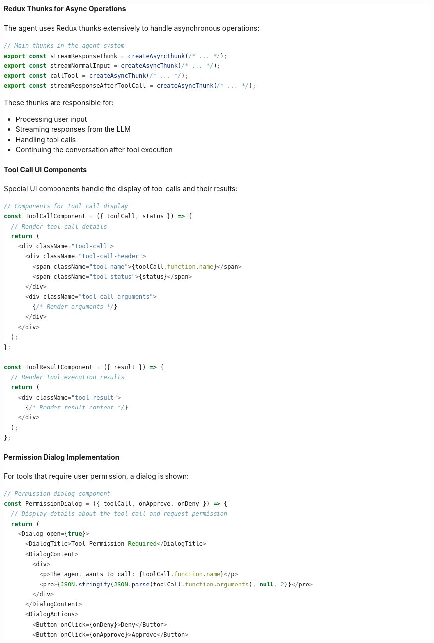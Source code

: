 #### Redux Thunks for Async Operations
The agent uses Redux thunks extensively to handle asynchronous operations:

```typescript
// Main thunks in the agent system
export const streamResponseThunk = createAsyncThunk(/* ... */);
export const streamNormalInput = createAsyncThunk(/* ... */);
export const callTool = createAsyncThunk(/* ... */);
export const streamResponseAfterToolCall = createAsyncThunk(/* ... */);
```

These thunks are responsible for:
- Processing user input
- Streaming responses from the LLM
- Handling tool calls
- Continuing the conversation after tool execution

#### Tool Call UI Components
Special UI components handle the display of tool calls and their results:

```typescript
// Components for tool call display
const ToolCallComponent = ({ toolCall, status }) => {
  // Render tool call details
  return (
    <div className="tool-call">
      <div className="tool-call-header">
        <span className="tool-name">{toolCall.function.name}</span>
        <span className="tool-status">{status}</span>
      </div>
      <div className="tool-call-arguments">
        {/* Render arguments */}
      </div>
    </div>
  );
};

const ToolResultComponent = ({ result }) => {
  // Render tool execution results
  return (
    <div className="tool-result">
      {/* Render result content */}
    </div>
  );
};
```

#### Permission Dialog Implementation
For tools that require user permission, a dialog is shown:

```typescript
// Permission dialog component
const PermissionDialog = ({ toolCall, onApprove, onDeny }) => {
  // Display details about the tool call and request permission
  return (
    <Dialog open={true}>
      <DialogTitle>Tool Permission Required</DialogTitle>
      <DialogContent>
        <div>
          <p>The agent wants to call: {toolCall.function.name}</p>
          <pre>{JSON.stringify(JSON.parse(toolCall.function.arguments), null, 2)}</pre>
        </div>
      </DialogContent>
      <DialogActions>
        <Button onClick={onDeny}>Deny</Button>
        <Button onClick={onApprove}>Approve</Button>
```